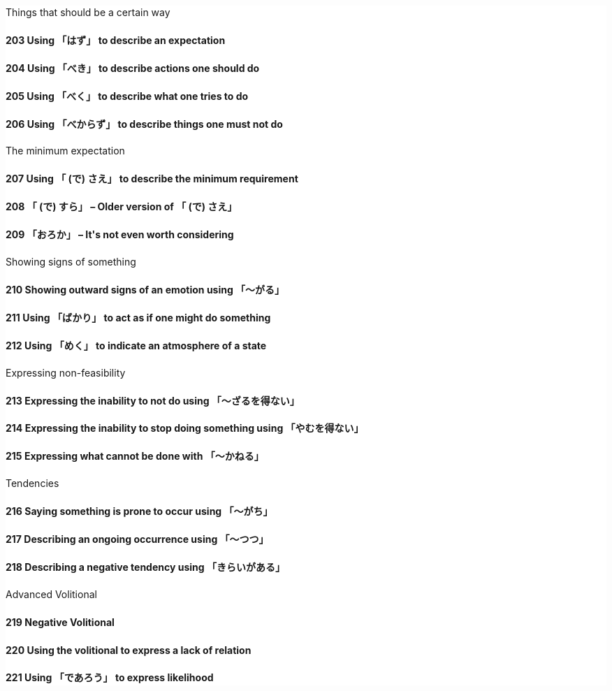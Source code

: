 Things that should be a certain way


#### 203 Using 「はず」 to describe an expectation

#### 204 Using 「べき」 to describe actions one should do

#### 205 Using 「べく」 to describe what one tries to do

#### 206 Using 「べからず」 to describe things one must not do

The minimum expectation


#### 207 Using 「 (で) さえ」 to describe the minimum requirement

#### 208 「 (で) すら」 – Older version of 「 (で) さえ」

#### 209 「おろか」 – It's not even worth considering

Showing signs of something


#### 210 Showing outward signs of an emotion using 「～がる」

#### 211 Using 「ばかり」 to act as if one might do something

#### 212 Using 「めく」 to indicate an atmosphere of a state

Expressing non-feasibility


#### 213 Expressing the inability to not do using 「～ざるを得ない」

#### 214 Expressing the inability to stop doing something using 「やむを得ない」

#### 215 Expressing what cannot be done with 「～かねる」

Tendencies


#### 216 Saying something is prone to occur using 「～がち」

#### 217 Describing an ongoing occurrence using 「～つつ」

#### 218 Describing a negative tendency using 「きらいがある」

Advanced Volitional


#### 219 Negative Volitional

#### 220 Using the volitional to express a lack of relation

#### 221 Using 「であろう」 to express likelihood
